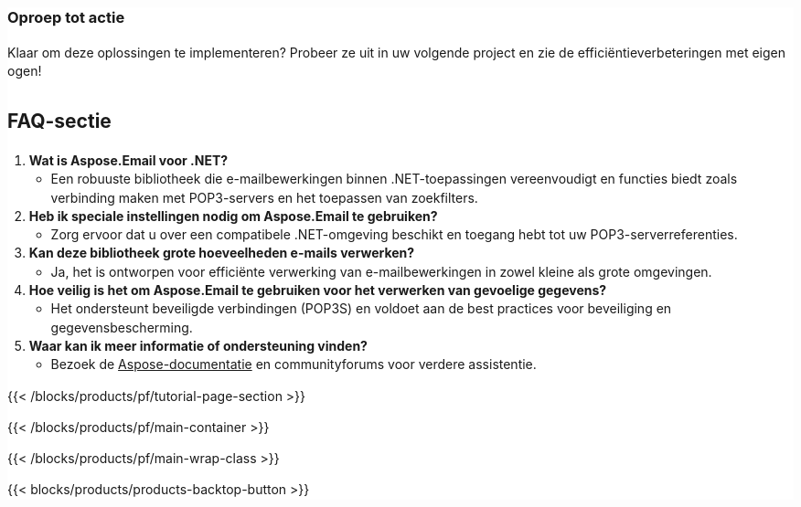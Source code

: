 ### Oproep tot actie
Klaar om deze oplossingen te implementeren? Probeer ze uit in uw volgende project en zie de efficiëntieverbeteringen met eigen ogen!

## FAQ-sectie
1. **Wat is Aspose.Email voor .NET?**
   - Een robuuste bibliotheek die e-mailbewerkingen binnen .NET-toepassingen vereenvoudigt en functies biedt zoals verbinding maken met POP3-servers en het toepassen van zoekfilters.
2. **Heb ik speciale instellingen nodig om Aspose.Email te gebruiken?**
   - Zorg ervoor dat u over een compatibele .NET-omgeving beschikt en toegang hebt tot uw POP3-serverreferenties.
3. **Kan deze bibliotheek grote hoeveelheden e-mails verwerken?**
   - Ja, het is ontworpen voor efficiënte verwerking van e-mailbewerkingen in zowel kleine als grote omgevingen.
4. **Hoe veilig is het om Aspose.Email te gebruiken voor het verwerken van gevoelige gegevens?**
   - Het ondersteunt beveiligde verbindingen (POP3S) en voldoet aan de best practices voor beveiliging en gegevensbescherming.
5. **Waar kan ik meer informatie of ondersteuning vinden?**
   - Bezoek de [Aspose-documentatie](https://docs.aspose.com/email/net/) en communityforums voor verdere assistentie.

{{< /blocks/products/pf/tutorial-page-section >}}

{{< /blocks/products/pf/main-container >}}

{{< /blocks/products/pf/main-wrap-class >}}

{{< blocks/products/products-backtop-button >}}